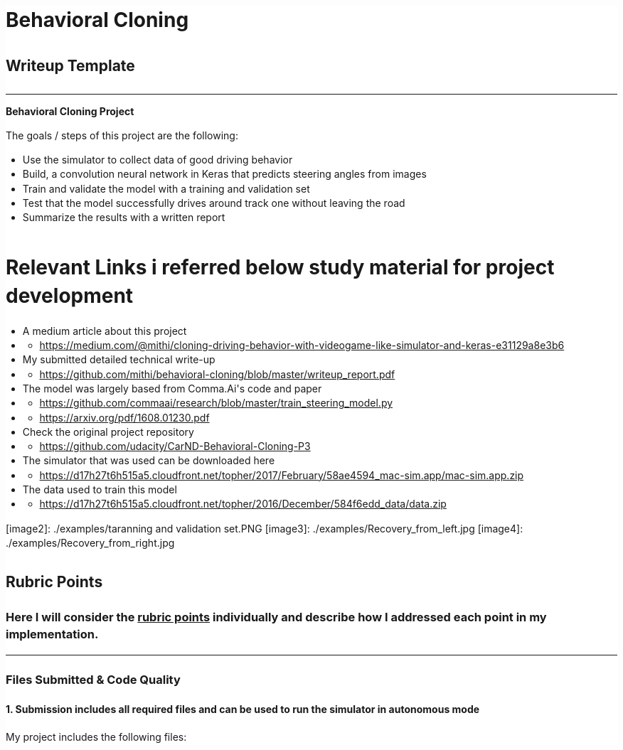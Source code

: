 # **Behavioral Cloning** 

## Writeup Template

###

---

**Behavioral Cloning Project**

The goals / steps of this project are the following:
* Use the simulator to collect data of good driving behavior
* Build, a convolution neural network in Keras that predicts steering angles from images
* Train and validate the model with a training and validation set
* Test that the model successfully drives around track one without leaving the road
* Summarize the results with a written report


# Relevant Links  i referred below study material for project development 
- A medium article about this project
- - https://medium.com/@mithi/cloning-driving-behavior-with-videogame-like-simulator-and-keras-e31129a8e3b6
- My submitted detailed technical write-up
- - https://github.com/mithi/behavioral-cloning/blob/master/writeup_report.pdf
- The model was largely based from Comma.Ai's code and paper
- - https://github.com/commaai/research/blob/master/train_steering_model.py
- - https://arxiv.org/pdf/1608.01230.pdf
- Check the original project repository
- - https://github.com/udacity/CarND-Behavioral-Cloning-P3
- The simulator that was used can be downloaded here
- - https://d17h27t6h515a5.cloudfront.net/topher/2017/February/58ae4594_mac-sim.app/mac-sim.app.zip
- The data used to train this model 
- - https://d17h27t6h515a5.cloudfront.net/topher/2016/December/584f6edd_data/data.zip

[//]: # (Image References)

[image1]: ./examples/CNN.PNG 
[image2]: ./examples/taranning and validation set.PNG
[image3]: ./examples/Recovery_from_left.jpg
[image4]: ./examples/Recovery_from_right.jpg


## Rubric Points
### Here I will consider the [rubric points](https://review.udacity.com/#!/rubrics/432/view) individually and describe how I addressed each point in my implementation.  

---
### Files Submitted & Code Quality

#### 1. Submission includes all required files and can be used to run the simulator in autonomous mode

My project includes the following files:
